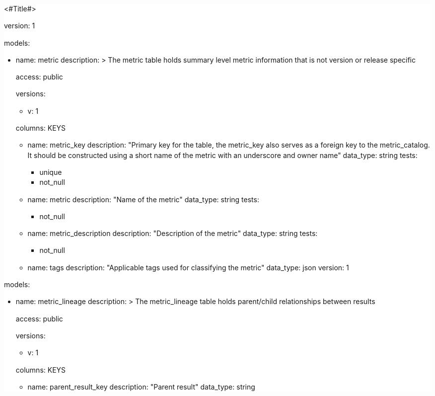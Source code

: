 <#Title#>

version: 1

models:
  - name: metric
    description: >
      The metric table holds summary level metric information that is not version or release specific

    access: public

    versions:
      - v: 1

    columns:
      KEYS
      - name: metric_key
        description: "Primary key for the table, the metric_key also serves as a foreign key to the metric_catalog.  It should be constructed using a short name of the metric with an underscore and owner name"
        data_type: string
        tests:
          - unique
          - not_null

      - name: metric
        description: "Name of the metric"
        data_type: string
        tests:
          - not_null

      - name: metric_description
        description: "Description of the metric"
        data_type: string
        tests:
          - not_null

      - name: tags
        description: "Applicable tags used for classifying the metric"
        data_type: json
version: 1

models:
  - name: metric_lineage
    description: >
      The metric_lineage table holds parent/child relationships between results

    access: public

    versions:
      - v: 1

    columns:
      KEYS
      - name: parent_result_key
        description: "Parent result"
        data_type: string
